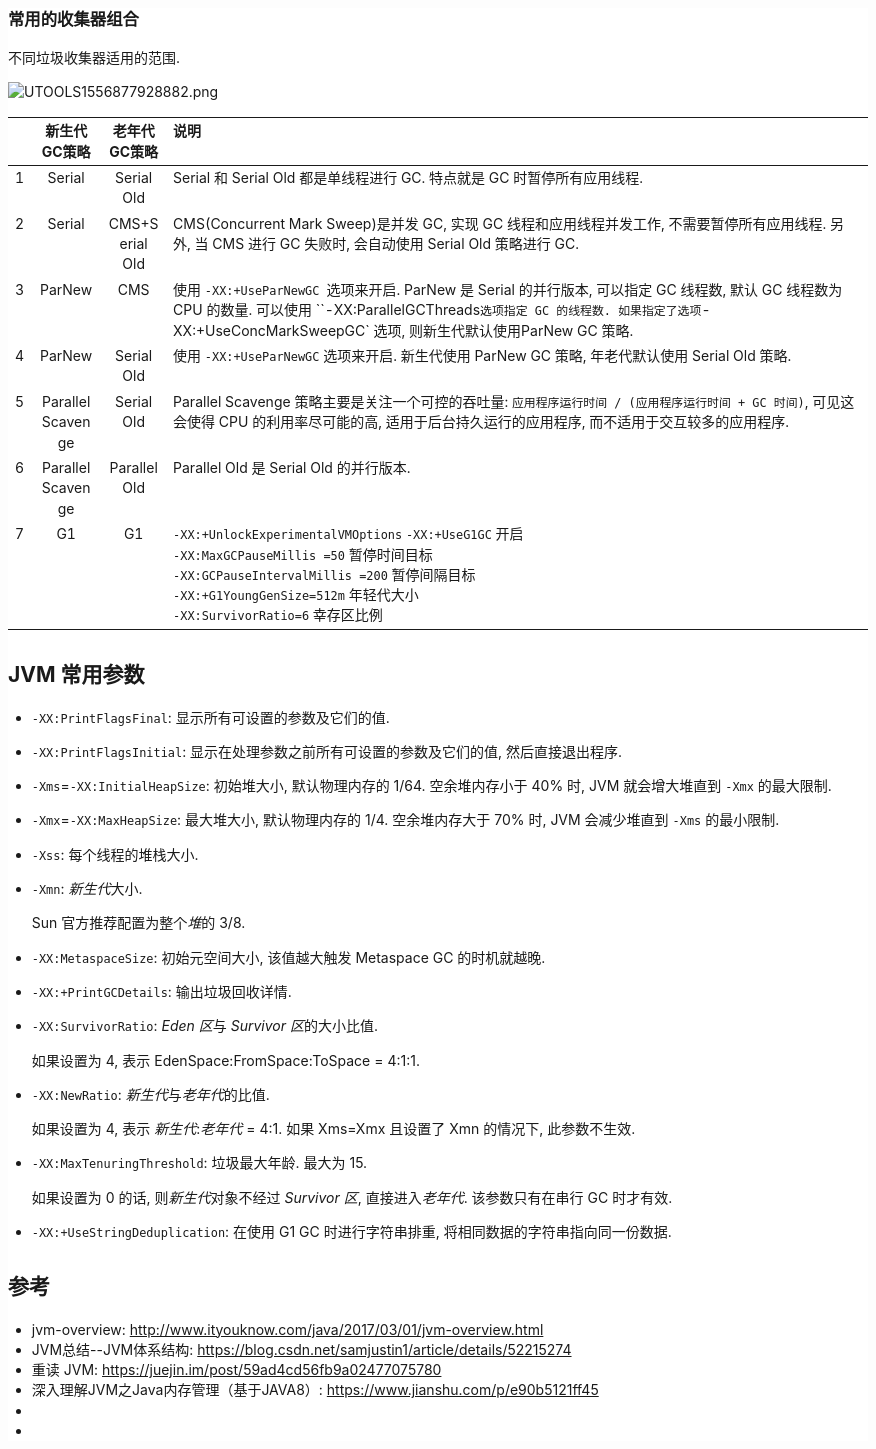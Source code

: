 ### 常用的收集器组合

不同垃圾收集器适用的范围. 

![UTOOLS1556877928882.png](https://i.loli.net/2019/05/03/5ccc12684a9b3.png)

|      |   新生代GC策略    |  老年代GC策略  | 说明                                                         |
| :--: | :---------------: | :------------: | :----------------------------------------------------------- |
|  1   |      Serial       |   Serial Old   | Serial 和 Serial Old 都是单线程进行 GC. 特点就是 GC 时暂停所有应用线程. |
|  2   |      Serial       | CMS+Serial Old | CMS(Concurrent Mark Sweep)是并发 GC, 实现 GC 线程和应用线程并发工作, 不需要暂停所有应用线程. 另外, 当 CMS 进行 GC 失败时, 会自动使用 Serial Old 策略进行 GC. |
|  3   |      ParNew       |      CMS       | 使用 `-XX:+UseParNewGC `选项来开启. ParNew 是 Serial 的并行版本, 可以指定 GC 线程数, 默认 GC 线程数为 CPU 的数量. 可以使用 ``-XX:ParallelGCThreads` 选项指定 GC 的线程数. 如果指定了选项 `-XX:+UseConcMarkSweepGC` 选项, 则新生代默认使用ParNew GC 策略. |
|  4   |      ParNew       |   Serial Old   | 使用 `-XX:+UseParNewGC` 选项来开启. 新生代使用 ParNew GC 策略, 年老代默认使用 Serial Old 策略. |
|  5   | Parallel Scavenge |   Serial Old   | Parallel Scavenge 策略主要是关注一个可控的吞吐量: `应用程序运行时间 / (应用程序运行时间 + GC 时间)`, 可见这会使得 CPU 的利用率尽可能的高, 适用于后台持久运行的应用程序, 而不适用于交互较多的应用程序. |
|  6   | Parallel Scavenge |  Parallel Old  | Parallel Old 是 Serial Old 的并行版本.                       |
|  7   |        G1         |       G1       | `-XX:+UnlockExperimentalVMOptions` `-XX:+UseG1GC` 开启<br>`-XX:MaxGCPauseMillis =50` 暂停时间目标<br>`-XX:GCPauseIntervalMillis =200` 暂停间隔目标<br>`-XX:+G1YoungGenSize=512m` 年轻代大小<br>`-XX:SurvivorRatio=6` 幸存区比例 |

## JVM 常用参数

- `-XX:PrintFlagsFinal`: 显示所有可设置的参数及它们的值.

- `-XX:PrintFlagsInitial`: 显示在处理参数之前所有可设置的参数及它们的值, 然后直接退出程序.

- `-Xms`=`-XX:InitialHeapSize`: 初始堆大小, 默认物理内存的 1/64. 空余堆内存小于 40% 时, JVM 就会增大堆直到 `-Xmx` 的最大限制.

- `-Xmx`=`-XX:MaxHeapSize`: 最大堆大小, 默认物理内存的 1/4. 空余堆内存大于 70% 时, JVM 会减少堆直到 `-Xms` 的最小限制.

- `-Xss`: 每个线程的堆栈大小.

- `-Xmn`: *新生代*大小.

  Sun 官方推荐配置为整个*堆*的 3/8.

- `-XX:MetaspaceSize`: 初始元空间大小, 该值越大触发 Metaspace GC 的时机就越晚.

- `-XX:+PrintGCDetails`: 输出垃圾回收详情.

- `-XX:SurvivorRatio`: *Eden 区*与 *Survivor 区*的大小比值.

  如果设置为 4, 表示 EdenSpace:FromSpace:ToSpace = 4:1:1.

- `-XX:NewRatio`: *新生代*与*老年代*的比值.

  如果设置为 4, 表示 *新生代*:*老年代* = 4:1. 如果 Xms=Xmx 且设置了 Xmn 的情况下, 此参数不生效.

- `-XX:MaxTenuringThreshold`: 垃圾最大年龄. 最大为 15.

  如果设置为 0 的话, 则*新生代*对象不经过 *Survivor 区*, 直接进入*老年代*. 该参数只有在串行 GC 时才有效.
  
- `-XX:+UseStringDeduplication`: 在使用 G1 GC 时进行字符串排重, 将相同数据的字符串指向同一份数据.

## **参考**

- jvm-overview: <http://www.ityouknow.com/java/2017/03/01/jvm-overview.html>
- JVM总结--JVM体系结构: <https://blog.csdn.net/samjustin1/article/details/52215274>
- 重读 JVM: <https://juejin.im/post/59ad4cd56fb9a02477075780>
- 深入理解JVM之Java内存管理（基于JAVA8）: <https://www.jianshu.com/p/e90b5121ff45>
- 
- 

[^1]: 2个幸存区分别是*FromSpace*和*ToSpace*. 在 *GC* 时, 这两个内存区域的逻辑角色会交换.
